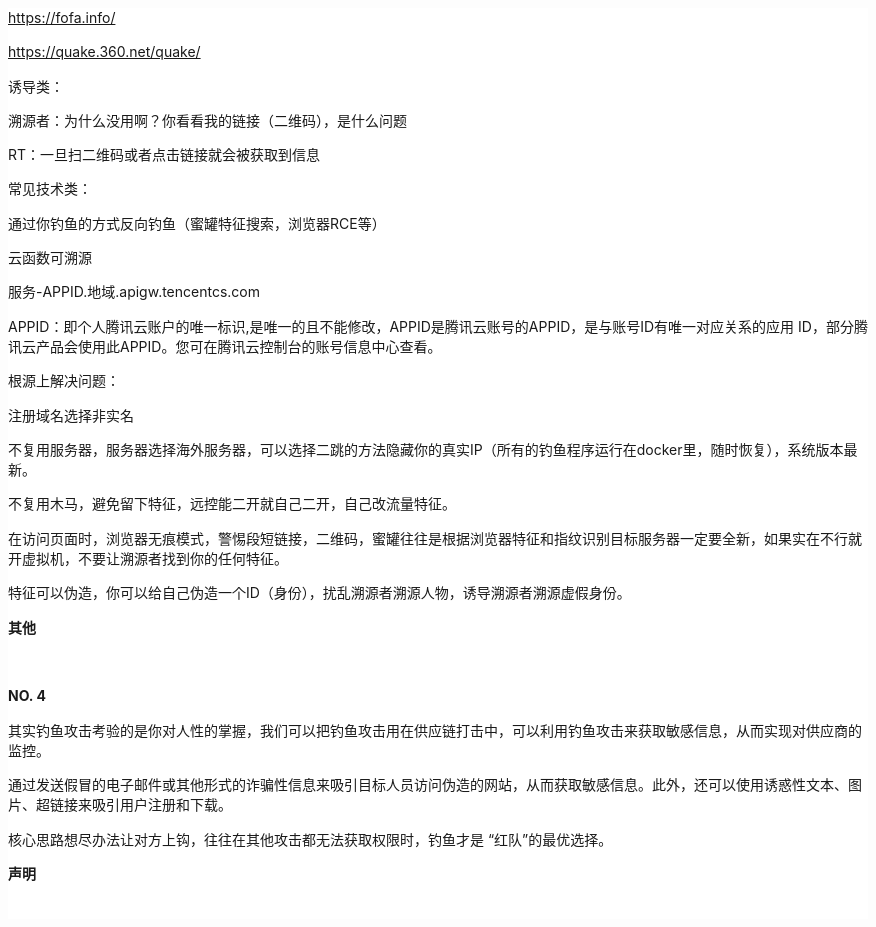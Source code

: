 https://fofa.info/

https://quake.360.net/quake/

  

诱导类：

溯源者：为什么没用啊？你看看我的链接（二维码），是什么问题

RT：一旦扫二维码或者点击链接就会被获取到信息

  

常见技术类：

通过你钓鱼的方式反向钓鱼（蜜罐特征搜索，浏览器RCE等）

  

云函数可溯源

服务-APPID.地域.apigw.tencentcs.com

APPID：即个人腾讯云账户的唯一标识,是唯一的且不能修改，APPID是腾讯云账号的APPID，是与账号ID有唯一对应关系的应用
ID，部分腾讯云产品会使用此APPID。您可在腾讯云控制台的账号信息中心查看。  

  

根源上解决问题：

注册域名选择非实名

  

不复用服务器，服务器选择海外服务器，可以选择二跳的方法隐藏你的真实IP（所有的钓鱼程序运行在docker里，随时恢复），系统版本最新。

  

不复用木马，避免留下特征，远控能二开就自己二开，自己改流量特征。

  

在访问页面时，浏览器无痕模式，警惕段短链接，二维码，蜜罐往往是根据浏览器特征和指纹识别目标服务器一定要全新，如果实在不行就开虚拟机，不要让溯源者找到你的任何特征。

  

特征可以伪造，你可以给自己伪造一个ID（身份），扰乱溯源者溯源人物，诱导溯源者溯源虚假身份。

  

 **其他**

![]()

 **NO. 4**

其实钓鱼攻击考验的是你对人性的掌握，我们可以把钓鱼攻击用在供应链打击中，可以利用钓鱼攻击来获取敏感信息，从而实现对供应商的监控。

  

通过发送假冒的电子邮件或其他形式的诈骗性信息来吸引目标人员访问伪造的网站，从而获取敏感信息。此外，还可以使用诱惑性文本、图片、超链接来吸引用户注册和下载。

  

核心思路想尽办法让对方上钩，往往在其他攻击都无法获取权限时，钓鱼才是 “红队”的最优选择。

 **声明**

![]()
